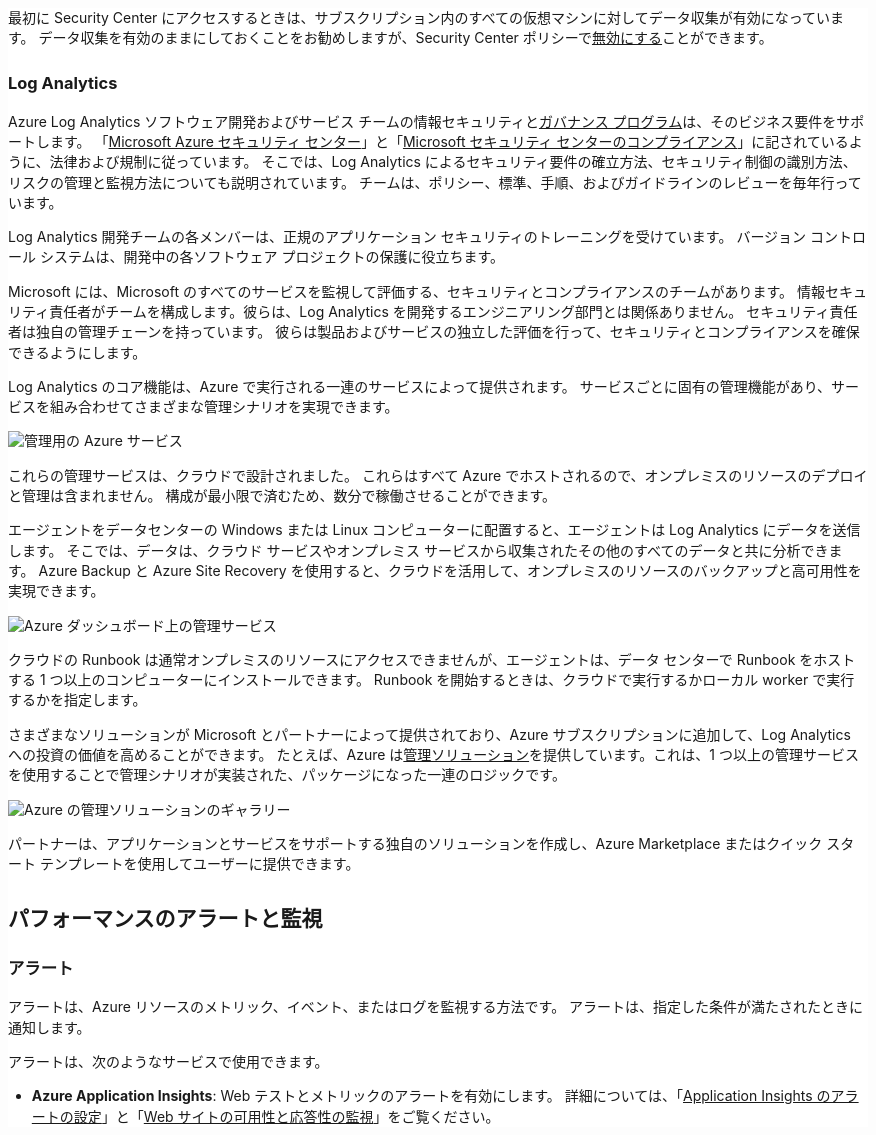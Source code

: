 最初に Security Center にアクセスするときは、サブスクリプション内のすべての仮想マシンに対してデータ収集が有効になっています。 データ収集を有効のままにしておくことをお勧めしますが、Security Center ポリシーで[無効にする](https://docs.microsoft.com/azure/security-center/security-center-faq)ことができます。

### <a name="log-analytics"></a>Log Analytics

Azure Log Analytics ソフトウェア開発およびサービス チームの情報セキュリティと[ガバナンス プログラム](https://github.com/Microsoft/azure-docs/blob/master/articles/log-analytics/log-analytics-security.md)は、そのビジネス要件をサポートします。 「[Microsoft Azure セキュリティ センター](https://azure.microsoft.com/support/trust-center/)」と「[Microsoft セキュリティ センターのコンプライアンス](https://www.microsoft.com/TrustCenter/Compliance/default.aspx)」に記されているように、法律および規制に従っています。 そこでは、Log Analytics によるセキュリティ要件の確立方法、セキュリティ制御の識別方法、リスクの管理と監視方法についても説明されています。 チームは、ポリシー、標準、手順、およびガイドラインのレビューを毎年行っています。

Log Analytics 開発チームの各メンバーは、正規のアプリケーション セキュリティのトレーニングを受けています。 バージョン コントロール システムは、開発中の各ソフトウェア プロジェクトの保護に役立ちます。

Microsoft には、Microsoft のすべてのサービスを監視して評価する、セキュリティとコンプライアンスのチームがあります。 情報セキュリティ責任者がチームを構成します。彼らは、Log Analytics を開発するエンジニアリング部門とは関係ありません。 セキュリティ責任者は独自の管理チェーンを持っています。 彼らは製品およびサービスの独立した評価を行って、セキュリティとコンプライアンスを確保できるようにします。

Log Analytics のコア機能は、Azure で実行される一連のサービスによって提供されます。 サービスごとに固有の管理機能があり、サービスを組み合わせてさまざまな管理シナリオを実現できます。

![管理用の Azure サービス](./media/governance-in-azure/security-governance-in-azure-fig9.JPG)

これらの管理サービスは、クラウドで設計されました。 これらはすべて Azure でホストされるので、オンプレミスのリソースのデプロイと管理は含まれません。 構成が最小限で済むため、数分で稼働させることができます。

エージェントをデータセンターの Windows または Linux コンピューターに配置すると、エージェントは Log Analytics にデータを送信します。 そこでは、データは、クラウド サービスやオンプレミス サービスから収集されたその他のすべてのデータと共に分析できます。 Azure Backup と Azure Site Recovery を使用すると、クラウドを活用して、オンプレミスのリソースのバックアップと高可用性を実現できます。

![Azure ダッシュボード上の管理サービス](./media/governance-in-azure/security-governance-in-azure-fig8.png)

クラウドの Runbook は通常オンプレミスのリソースにアクセスできませんが、エージェントは、データ センターで Runbook をホストする 1 つ以上のコンピューターにインストールできます。 Runbook を開始するときは、クラウドで実行するかローカル worker で実行するかを指定します。

さまざまなソリューションが Microsoft とパートナーによって提供されており、Azure サブスクリプションに追加して、Log Analytics への投資の価値を高めることができます。 たとえば、Azure は[管理ソリューション](https://docs.microsoft.com/azure/operations-management-suite/operations-management-suite-solutions)を提供しています。これは、1 つ以上の管理サービスを使用することで管理シナリオが実装された、パッケージになった一連のロジックです。

![Azure の管理ソリューションのギャラリー](./media/governance-in-azure/security-governance-in-azure-fig10.png)

パートナーは、アプリケーションとサービスをサポートする独自のソリューションを作成し、Azure Marketplace またはクイック スタート テンプレートを使用してユーザーに提供できます。

## <a name="performance-alerting-and-monitoring"></a>パフォーマンスのアラートと監視

### <a name="alerting"></a>アラート

アラートは、Azure リソースのメトリック、イベント、またはログを監視する方法です。 アラートは、指定した条件が満たされたときに通知します。

アラートは、次のようなサービスで使用できます。

- **Azure Application Insights**: Web テストとメトリックのアラートを有効にします。 詳細については、「[Application Insights のアラートの設定](https://docs.microsoft.com/azure/application-insights/app-insights-alerts)」と「[Web サイトの可用性と応答性の監視](https://docs.microsoft.com/azure/application-insights/app-insights-monitor-web-app-availability)」をご覧ください。
